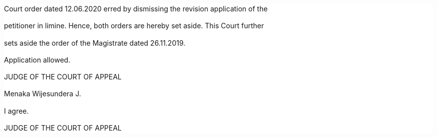 Court order dated 12.06.2020 erred by dismissing the revision application of the

petitioner in limine. Hence, both orders are hereby set aside. This Court further

sets aside the order of the Magistrate dated 26.11.2019.

Application allowed.

JUDGE OF THE COURT OF APPEAL

Menaka Wijesundera J.

I agree.

JUDGE OF THE COURT OF APPEAL